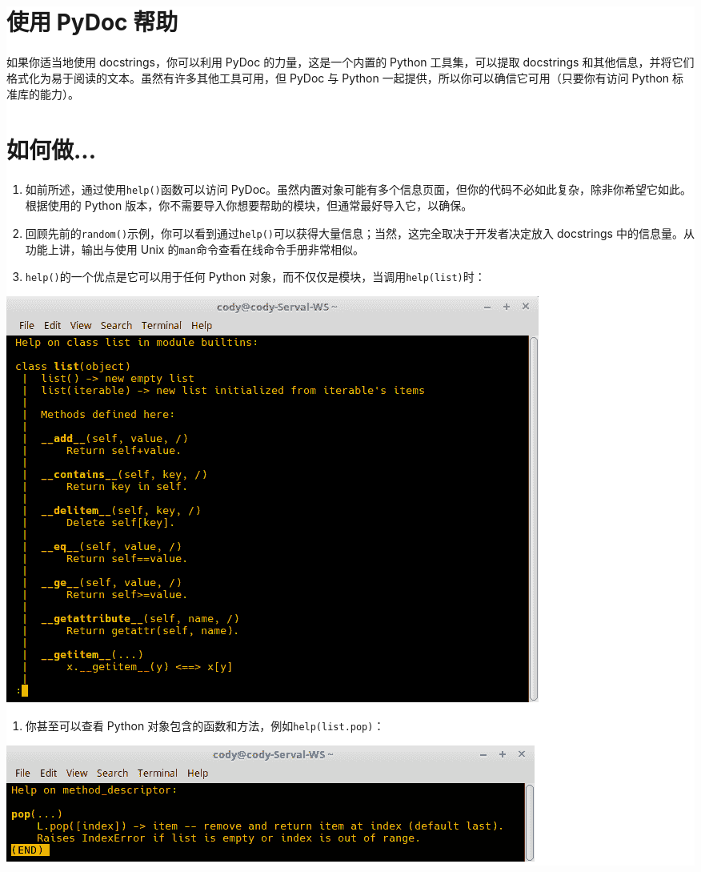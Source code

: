 # 使用 PyDoc 帮助

如果你适当地使用 docstrings，你可以利用 PyDoc 的力量，这是一个内置的 Python 工具集，可以提取 docstrings 和其他信息，并将它们格式化为易于阅读的文本。虽然有许多其他工具可用，但 PyDoc 与 Python 一起提供，所以你可以确信它可用（只要你有访问 Python 标准库的能力）。

# 如何做...

1.  如前所述，通过使用`help()`函数可以访问 PyDoc。虽然内置对象可能有多个信息页面，但你的代码不必如此复杂，除非你希望它如此。根据使用的 Python 版本，你不需要导入你想要帮助的模块，但通常最好导入它，以确保。

1.  回顾先前的`random()`示例，你可以看到通过`help()`可以获得大量信息；当然，这完全取决于开发者决定放入 docstrings 中的信息量。从功能上讲，输出与使用 Unix 的`man`命令查看在线命令手册非常相似。

1.  `help()`的一个优点是它可以用于任何 Python 对象，而不仅仅是模块，当调用`help(list)`时：

![图片](img/a2829ffb-75b0-42b6-be9a-d30f9892cebd.png)

1.  你甚至可以查看 Python 对象包含的函数和方法，例如`help(list.pop)`：

![图片](img/b058342b-d126-4e4f-96f8-e8169357ee11.png)
